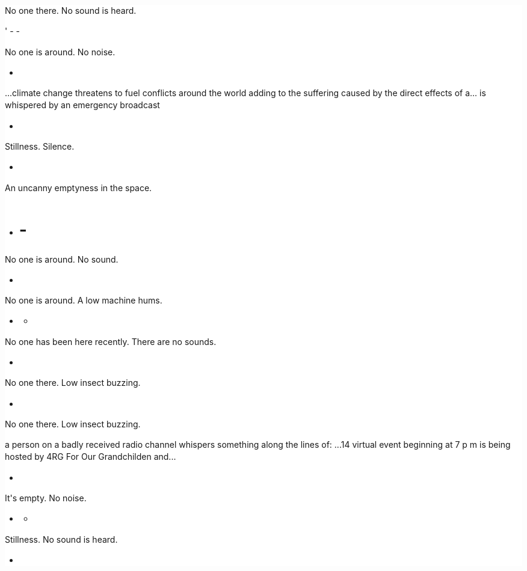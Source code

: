 


No one there. No sound is heard.


'  -  -

No one is around. No noise.


-

...climate change threatens to fuel conflicts around the world adding to the suffering caused by the direct effects of a... is whispered by an emergency broadcast 


-

Stillness. Silence.


-

An uncanny emptyness in the space. 


- # -

No one is around. No sound.


-

No one is around. A low machine hums.


-    -

No one has been here recently. There are no sounds.


-

No one there. Low insect buzzing.


-

No one there. Low insect buzzing.




a person on a badly received radio channel whispers something along the lines of: ...14 virtual event beginning at 7 p m is being hosted by 4RG For Our Grandchilden and...


-

It's empty. No noise.


-  -

Stillness. No sound is heard.


-
